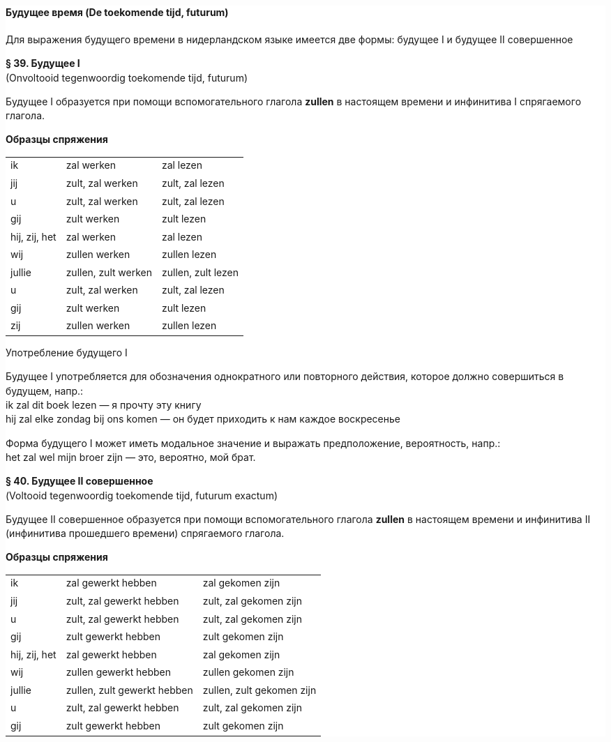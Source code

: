 #### **Будущее время**  \(De toekomende tijd, futurum\)

Для выражения будущего времени в нидерландском языке имеется две формы: будущее I и будущее II совершенное

**§ 39. Будущее I**  
\(Onvoltooid tegenwoordig toekomende tijd, futurum\)

Будущее I образуется при помощи вспомогательного глагола **zullen** в настоящем времени и инфинитива I спрягаемого глагола.

**Образцы спряжения**

|  |  |  |
| :--- | :--- | :--- |
| ik | zal werken | zal lezen |
| jij | zult, zal werken | zult, zal lezen |
| u | zult, zal werken | zult, zal lezen |
| gij | zult werken | zult lezen |
| hij, zij, het | zal werken  | zal lezen |
| wij | zullen werken | zullen lezen |
| jullie | zullen, zult werken | zullen, zult lezen |
| u | zult, zal werken | zult, zal lezen |
| gij | zult werken | zult lezen |
| zij | zullen werken | zullen lezen |

Употребление будущего I

Будущее I употребляется для обозначения однократного или повторного действия, которое должно совершиться в будущем, напр.:  
ik zal dit boek lezen — я прочту эту книгу  
hij zal elke zondag bij ons komen — он будет приходить к нам каждое воскресенье

Форма будущего I может иметь модальное значение и выражать предположение, вероятность, напр.:  
het zal wel mijn broer zijn — это, вероятно, мой брат.

**§ 40. Будущее II совершенное**  
\(Voltooid tegenwoordig toekomende tijd, futurum exactum\)

Будущее II совершенное образуется при помощи вспомогательного глагола **zullen** в настоящем времени и инфинитива II \(инфинитива прошедшего времени\) спрягаемого глагола.

**Образцы спряжения**

|  |  |  |
| :--- | :--- | :--- |
| ik | zal gewerkt hebben | zal gekomen zijn |
| jij | zult, zal gewerkt hebben | zult, zal gekomen zijn |
| u | zult, zal gewerkt hebben | zult, zal gekomen zijn |
| gij | zult gewerkt hebben  | zult gekomen zijn |
| hij, zij, het | zal gewerkt hebben | zal gekomen zijn |
| wij | zullen gewerkt hebben | zullen gekomen zijn |
| jullie | zullen, zult gewerkt hebben | zullen, zult gekomen zijn |
| u | zult, zal gewerkt hebben | zult, zal gekomen zijn |
| gij | zult gewerkt hebben | zult gekomen zijn |